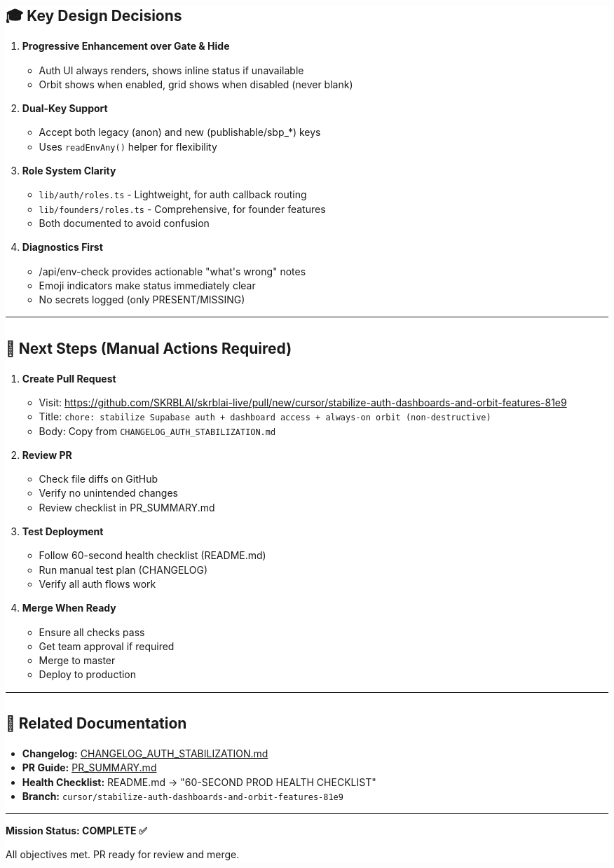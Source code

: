 
## 🎓 Key Design Decisions

1. **Progressive Enhancement over Gate & Hide**
   - Auth UI always renders, shows inline status if unavailable
   - Orbit shows when enabled, grid shows when disabled (never blank)

2. **Dual-Key Support**
   - Accept both legacy (anon) and new (publishable/sbp_*) keys
   - Uses `readEnvAny()` helper for flexibility

3. **Role System Clarity**
   - `lib/auth/roles.ts` - Lightweight, for auth callback routing
   - `lib/founders/roles.ts` - Comprehensive, for founder features
   - Both documented to avoid confusion

4. **Diagnostics First**
   - /api/env-check provides actionable "what's wrong" notes
   - Emoji indicators make status immediately clear
   - No secrets logged (only PRESENT/MISSING)

---

## 📝 Next Steps (Manual Actions Required)

1. **Create Pull Request**
   - Visit: https://github.com/SKRBLAI/skrblai-live/pull/new/cursor/stabilize-auth-dashboards-and-orbit-features-81e9
   - Title: `chore: stabilize Supabase auth + dashboard access + always-on orbit (non-destructive)`
   - Body: Copy from `CHANGELOG_AUTH_STABILIZATION.md`

2. **Review PR**
   - Check file diffs on GitHub
   - Verify no unintended changes
   - Review checklist in PR_SUMMARY.md

3. **Test Deployment**
   - Follow 60-second health checklist (README.md)
   - Run manual test plan (CHANGELOG)
   - Verify all auth flows work

4. **Merge When Ready**
   - Ensure all checks pass
   - Get team approval if required
   - Merge to master
   - Deploy to production

---

## 🔗 Related Documentation

- **Changelog:** [CHANGELOG_AUTH_STABILIZATION.md](./CHANGELOG_AUTH_STABILIZATION.md)
- **PR Guide:** [PR_SUMMARY.md](./PR_SUMMARY.md)
- **Health Checklist:** README.md → "60-SECOND PROD HEALTH CHECKLIST"
- **Branch:** `cursor/stabilize-auth-dashboards-and-orbit-features-81e9`

---

**Mission Status: COMPLETE ✅**

All objectives met. PR ready for review and merge.
